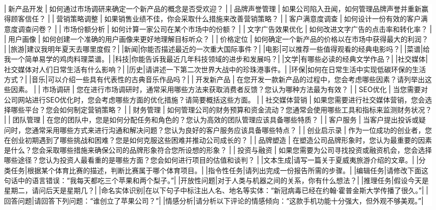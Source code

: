 | 新产品开发                                    | 如何通过市场调研来确定一个新产品的概念是否受欢迎？         |
| 品牌声誉管理                                | 如果公司陷入丑闻，如何管理品牌声誉并重新赢得顾客信任？     |
| 营销策略调整                                | 如果销售业绩不佳，你会采取什么措施来改善营销策略？         |
| 客户满意度调查                                | 如何设计一份有效的客户满意度调查问卷？                     |
| 市场份额分析                                | 如何计算一家公司在某个市场中的份额？                       |
| 文字广告效果优化                            | 如何改进文字广告的点击率和转化率？                         |
| 用户画像                                      | 如何创建一个准确的用户画像来更好地理解目标听众？             |
| 价格定位                                      | 如何确定一个新产品的价格以在市场中获得最大的利润？         |
|旅游|建议我明年夏天去哪里度假？|
|新闻|你能否描述最近的一次重大国际事件？|
|电影|可以推荐一些值得观看的经典电影吗？|
|菜谱|给我一个简单易学的鸡肉料理菜谱。|
|科技|你能告诉我最近几年科技领域的进步和发展吗？|
|文学|有哪些必读的经典文学作品？|
|社交媒体|社交媒体对人们日常生活有什么影响？|
|历史|请讲述一下第二次世界大战中的珍珠港事件。|
|环保|如何在日常生活中实现低碳环保的生活方式？|
|音乐|可以介绍一些具有代表性的古典音乐作品吗？|
| 开发新产品   | 在您开发一款新产品的过程中，您会考虑哪些因素？请列举出这些因素。                                                                             |
| 市场调研     | 您在进行市场调研时，通常采用哪些方法来获取消费者反馈？您认为哪种方法最为有效？                                                                  |
| SEO优化      | 当您需要对公司网站进行SEO优化时，您会考虑哪些方面的优化措施？请简要概括这些方面。                                                           |
| 社交媒体营销 | 如果您需要进行社交媒体营销，您会选择哪些平台？您会如何制定营销策略？                                                                        |
| 财务管理     | 如何管理公司的财务预算和资金流动？您通常会使用哪些工具和指标来监测财务状况？                                                                 |
| 团队管理     | 在您的团队中，您是如何分配任务和角色的？您认为高效的团队管理应该具备哪些特质？                                                               |
| 客户服务     | 当客户提出投诉或疑问时，您通常采用哪些方式来进行沟通和解决问题？您认为良好的客户服务应该具备哪些特点？                                       |
| 创业启示录   | 作为一位成功的创业者，您在创业初期遇到了哪些挑战和困难？您是如何克服这些困难并推动公司成长的？                                               |
| 品牌塑造     | 在塑造公司品牌形象时，您认为最重要的因素是什么？您会采取哪些措施来确保公司的品牌形象符合您所设想的形象？                                 |
| 投资与融资   | 如果您需要为公司寻找投资或融资机会，您会选择哪些途径？您认为投资人最看重的是哪些方面？您会如何进行项目的估值和谈判？                 |
|文本生成|请写一篇关于夏威夷旅游介绍的文章。|
|分类任务|根据某个体育比赛的描述，判断比赛属于哪个体育项目。|
|指令性任务|请列出完成一份报告所需的步骤。|
|编辑任务|请修改下面这句话中的语言错误：“我每天都吃三个苹果和两个梨子。”|
|开放性问题|对于人类与机器之间的关系，你有什么想法？|
|推理任务|假设今天是星期二，请问后天是星期几？|
|命名实体识别|在以下句子中标注出人名、地名等实体：“新冠病毒已经在约翰·霍普金斯大学传播了很久。”|
|回答问题|请回答下列问题：“谁创立了苹果公司？”|
|情感分析|请分析以下评论的情感倾向：“这款手机功能十分强大，但外观不够美观。”|